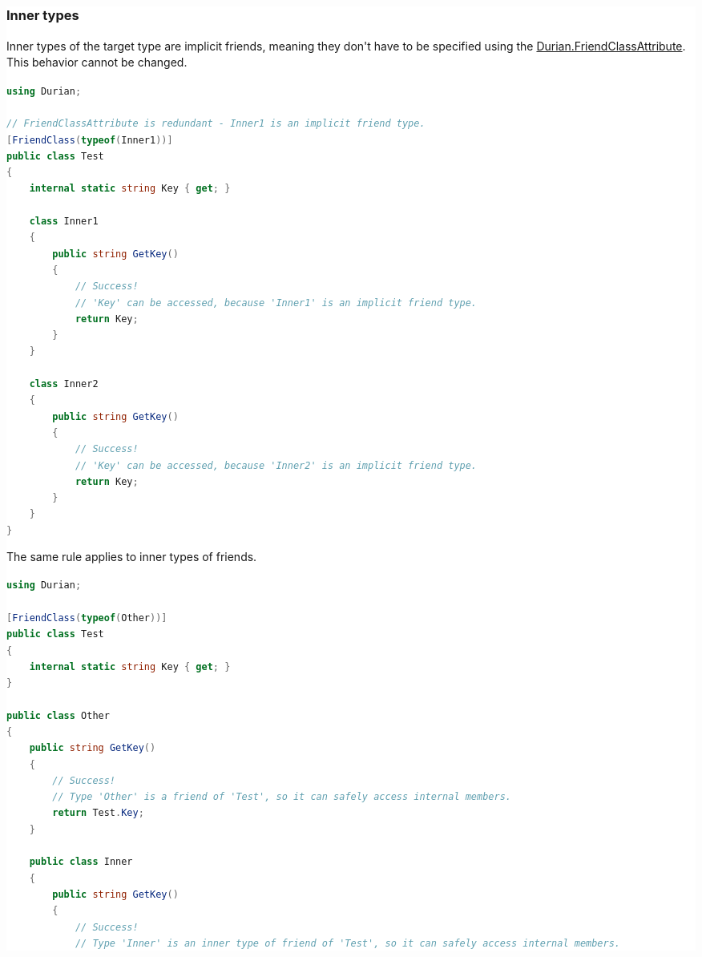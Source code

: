 ### Inner types

Inner types of the target type are implicit friends, meaning they don't have to be specified using the [Durian.FriendClassAttribute](../Durian.FriendClass/FriendClassAttributeProvider.cs). This behavior cannot be changed.

```csharp
using Durian;

// FriendClassAttribute is redundant - Inner1 is an implicit friend type.
[FriendClass(typeof(Inner1))]
public class Test
{
    internal static string Key { get; }

    class Inner1
    {
        public string GetKey()
        {
            // Success!
            // 'Key' can be accessed, because 'Inner1' is an implicit friend type.
            return Key;
        }
    }

    class Inner2
    {
        public string GetKey()
        {
            // Success!
            // 'Key' can be accessed, because 'Inner2' is an implicit friend type.
            return Key;
        }
    }
}

```

The same rule applies to inner types of friends.

```csharp
using Durian;

[FriendClass(typeof(Other))]
public class Test
{
    internal static string Key { get; }
}

public class Other
{
    public string GetKey()
    {
        // Success!
        // Type 'Other' is a friend of 'Test', so it can safely access internal members.
        return Test.Key;
    }

    public class Inner
    {
        public string GetKey()
        {
            // Success!
            // Type 'Inner' is an inner type of friend of 'Test', so it can safely access internal members.
```